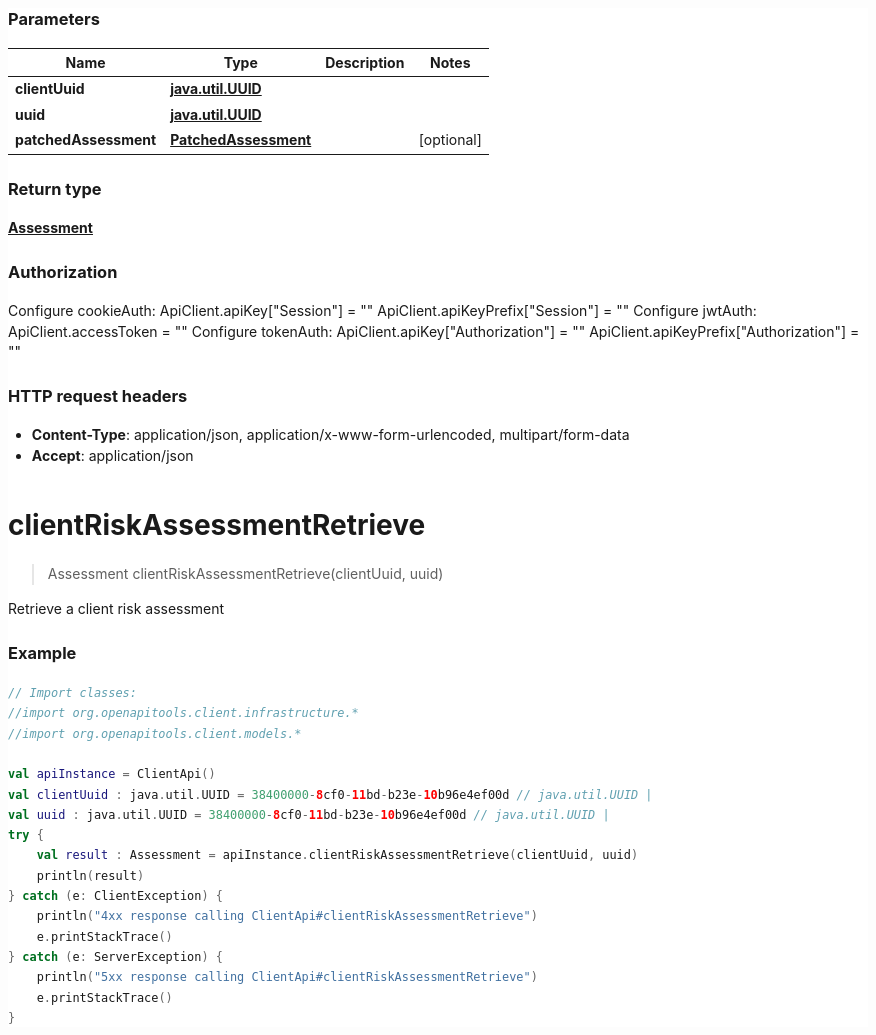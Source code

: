 ### Parameters

Name | Type | Description  | Notes
------------- | ------------- | ------------- | -------------
 **clientUuid** | [**java.util.UUID**](.md)|  |
 **uuid** | [**java.util.UUID**](.md)|  |
 **patchedAssessment** | [**PatchedAssessment**](PatchedAssessment.md)|  | [optional]

### Return type

[**Assessment**](Assessment.md)

### Authorization


Configure cookieAuth:
    ApiClient.apiKey["Session"] = ""
    ApiClient.apiKeyPrefix["Session"] = ""
Configure jwtAuth:
    ApiClient.accessToken = ""
Configure tokenAuth:
    ApiClient.apiKey["Authorization"] = ""
    ApiClient.apiKeyPrefix["Authorization"] = ""

### HTTP request headers

 - **Content-Type**: application/json, application/x-www-form-urlencoded, multipart/form-data
 - **Accept**: application/json

<a name="clientRiskAssessmentRetrieve"></a>
# **clientRiskAssessmentRetrieve**
> Assessment clientRiskAssessmentRetrieve(clientUuid, uuid)



Retrieve a client risk assessment

### Example
```kotlin
// Import classes:
//import org.openapitools.client.infrastructure.*
//import org.openapitools.client.models.*

val apiInstance = ClientApi()
val clientUuid : java.util.UUID = 38400000-8cf0-11bd-b23e-10b96e4ef00d // java.util.UUID | 
val uuid : java.util.UUID = 38400000-8cf0-11bd-b23e-10b96e4ef00d // java.util.UUID | 
try {
    val result : Assessment = apiInstance.clientRiskAssessmentRetrieve(clientUuid, uuid)
    println(result)
} catch (e: ClientException) {
    println("4xx response calling ClientApi#clientRiskAssessmentRetrieve")
    e.printStackTrace()
} catch (e: ServerException) {
    println("5xx response calling ClientApi#clientRiskAssessmentRetrieve")
    e.printStackTrace()
}
```
